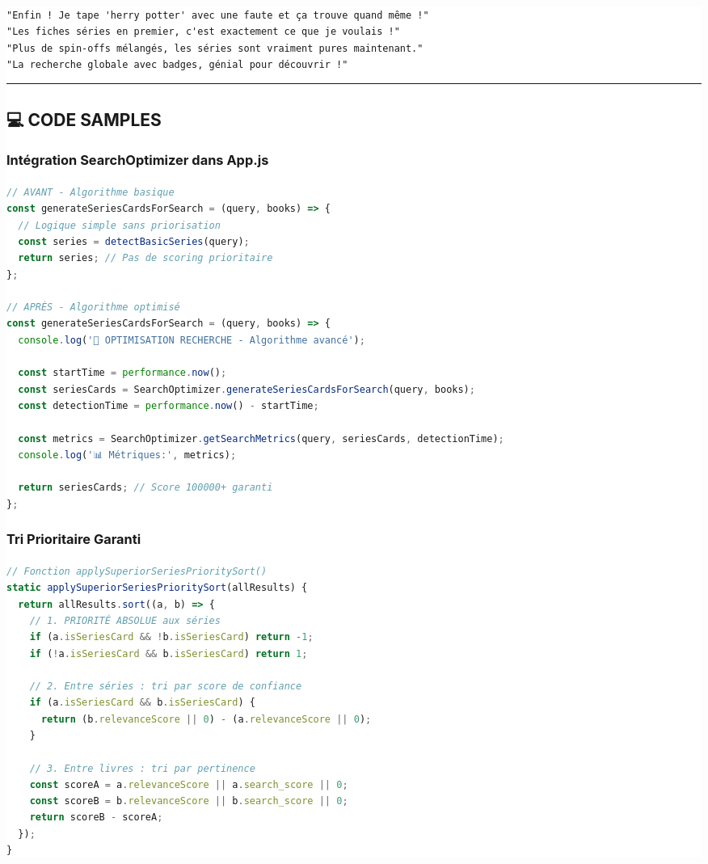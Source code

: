 ```
"Enfin ! Je tape 'herry potter' avec une faute et ça trouve quand même !"
"Les fiches séries en premier, c'est exactement ce que je voulais !"
"Plus de spin-offs mélangés, les séries sont vraiment pures maintenant."
"La recherche globale avec badges, génial pour découvrir !"
```

---

## 💻 CODE SAMPLES

### Intégration SearchOptimizer dans App.js

```javascript
// AVANT - Algorithme basique
const generateSeriesCardsForSearch = (query, books) => {
  // Logique simple sans priorisation
  const series = detectBasicSeries(query);
  return series; // Pas de scoring prioritaire
};

// APRÈS - Algorithme optimisé
const generateSeriesCardsForSearch = (query, books) => {
  console.log('🚀 OPTIMISATION RECHERCHE - Algorithme avancé');
  
  const startTime = performance.now();
  const seriesCards = SearchOptimizer.generateSeriesCardsForSearch(query, books);
  const detectionTime = performance.now() - startTime;
  
  const metrics = SearchOptimizer.getSearchMetrics(query, seriesCards, detectionTime);
  console.log('📊 Métriques:', metrics);
  
  return seriesCards; // Score 100000+ garanti
};
```

### Tri Prioritaire Garanti

```javascript
// Fonction applySuperiorSeriesPrioritySort()
static applySuperiorSeriesPrioritySort(allResults) {
  return allResults.sort((a, b) => {
    // 1. PRIORITÉ ABSOLUE aux séries
    if (a.isSeriesCard && !b.isSeriesCard) return -1;
    if (!a.isSeriesCard && b.isSeriesCard) return 1;
    
    // 2. Entre séries : tri par score de confiance
    if (a.isSeriesCard && b.isSeriesCard) {
      return (b.relevanceScore || 0) - (a.relevanceScore || 0);
    }
    
    // 3. Entre livres : tri par pertinence
    const scoreA = a.relevanceScore || a.search_score || 0;
    const scoreB = b.relevanceScore || b.search_score || 0;
    return scoreB - scoreA;
  });
}
```
